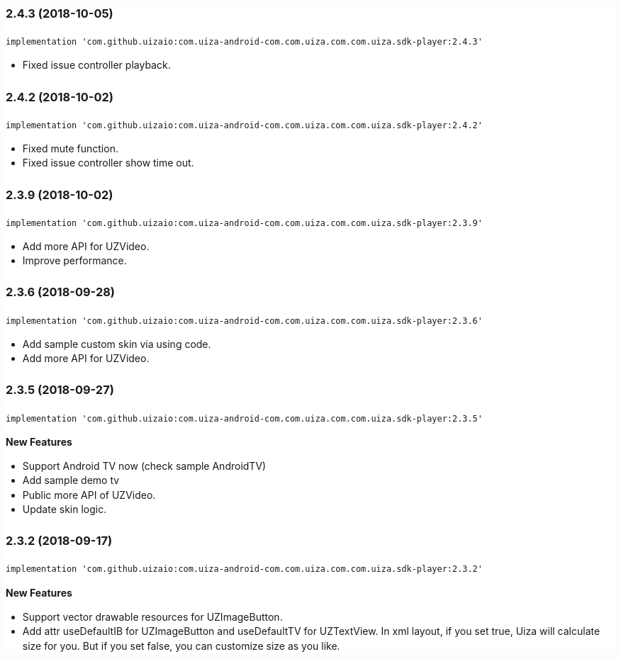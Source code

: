 
### 2.4.3 (2018-10-05)

    implementation 'com.github.uizaio:com.uiza-android-com.com.uiza.com.com.uiza.sdk-player:2.4.3'
- Fixed issue controller playback.


### 2.4.2 (2018-10-02)

    implementation 'com.github.uizaio:com.uiza-android-com.com.uiza.com.com.uiza.sdk-player:2.4.2'
- Fixed mute function.
- Fixed issue controller show time out.

### 2.3.9 (2018-10-02)

    implementation 'com.github.uizaio:com.uiza-android-com.com.uiza.com.com.uiza.sdk-player:2.3.9'
- Add more API for UZVideo.
- Improve performance.


### 2.3.6 (2018-09-28)

    implementation 'com.github.uizaio:com.uiza-android-com.com.uiza.com.com.uiza.sdk-player:2.3.6'
- Add sample custom skin via using code.
- Add more API for UZVideo.

### 2.3.5 (2018-09-27)

    implementation 'com.github.uizaio:com.uiza-android-com.com.uiza.com.com.uiza.sdk-player:2.3.5'

**New Features**
- Support Android TV now (check sample AndroidTV)
- Add sample demo tv
- Public more API of UZVideo.
- Update skin logic.



### 2.3.2 (2018-09-17)

    implementation 'com.github.uizaio:com.uiza-android-com.com.uiza.com.com.uiza.sdk-player:2.3.2'

**New Features**
- Support vector drawable resources for UZImageButton.
- Add attr useDefaultIB for UZImageButton and useDefaultTV  for UZTextView. In xml layout, if you set true, Uiza will calculate size for you. But if you set false, you can customize size as you like.